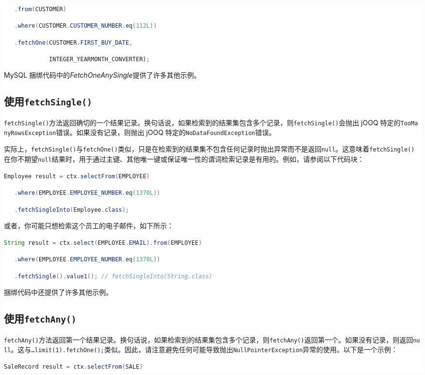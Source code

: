 ```java
   .from(CUSTOMER)
```

```java
   .where(CUSTOMER.CUSTOMER_NUMBER.eq(112L))
```

```java
   .fetchOne(CUSTOMER.FIRST_BUY_DATE, 
```

```java
             INTEGER_YEARMONTH_CONVERTER);
```

MySQL 捆绑代码中的*FetchOneAnySingle*提供了许多其他示例。

## 使用`fetchSingle()`

`fetchSingle()`方法返回确切的一个结果记录。换句话说，如果检索到的结果集包含多个记录，则`fetchSingle()`会抛出 jOOQ 特定的`TooManyRowsException`错误。如果没有记录，则抛出 jOOQ 特定的`NoDataFoundException`错误。

实际上，`fetchSingle()`与`fetchOne()`类似，只是在检索到的结果集不包含任何记录时抛出异常而不是返回`null`。这意味着`fetchSingle()`在你不期望`null`结果时，用于通过主键、其他唯一键或保证唯一性的谓词检索记录是有用的。例如，请参阅以下代码块：

```java
Employee result = ctx.selectFrom(EMPLOYEE)
```

```java
   .where(EMPLOYEE.EMPLOYEE_NUMBER.eq(1370L)) 
```

```java
   .fetchSingleInto(Employee.class);
```

或者，你可能只想检索这个员工的电子邮件，如下所示：

```java
String result = ctx.select(EMPLOYEE.EMAIL).from(EMPLOYEE)
```

```java
   .where(EMPLOYEE.EMPLOYEE_NUMBER.eq(1370L)) 
```

```java
   .fetchSingle().value1(); // fetchSingleInto(String.class)
```

捆绑代码中还提供了许多其他示例。

## 使用`fetchAny()`

`fetchAny()`方法返回第一个结果记录。换句话说，如果检索到的结果集包含多个记录，则`fetchAny()`返回第一个。如果没有记录，则返回`null`。这与`…limit(1).fetchOne();`类似。因此，请注意避免任何可能导致抛出`NullPointerException`异常的使用。以下是一个示例：

```java
SaleRecord result = ctx.selectFrom(SALE)
```
